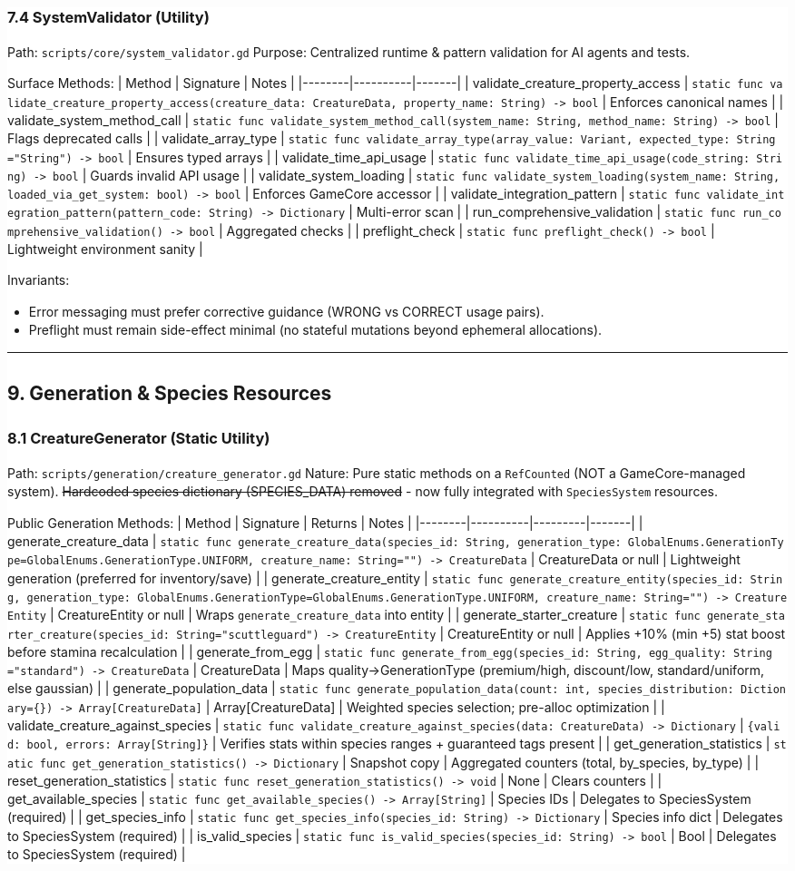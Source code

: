 ### 7.4 SystemValidator (Utility)
Path: `scripts/core/system_validator.gd`
Purpose: Centralized runtime & pattern validation for AI agents and tests.

Surface Methods:
| Method | Signature | Notes |
|--------|----------|-------|
| validate_creature_property_access | `static func validate_creature_property_access(creature_data: CreatureData, property_name: String) -> bool` | Enforces canonical names |
| validate_system_method_call | `static func validate_system_method_call(system_name: String, method_name: String) -> bool` | Flags deprecated calls |
| validate_array_type | `static func validate_array_type(array_value: Variant, expected_type: String="String") -> bool` | Ensures typed arrays |
| validate_time_api_usage | `static func validate_time_api_usage(code_string: String) -> bool` | Guards invalid API usage |
| validate_system_loading | `static func validate_system_loading(system_name: String, loaded_via_get_system: bool) -> bool` | Enforces GameCore accessor |
| validate_integration_pattern | `static func validate_integration_pattern(pattern_code: String) -> Dictionary` | Multi-error scan |
| run_comprehensive_validation | `static func run_comprehensive_validation() -> bool` | Aggregated checks |
| preflight_check | `static func preflight_check() -> bool` | Lightweight environment sanity |

Invariants:
- Error messaging must prefer corrective guidance (WRONG vs CORRECT usage pairs).
- Preflight must remain side-effect minimal (no stateful mutations beyond ephemeral allocations).

---

## 9. Generation & Species Resources

### 8.1 CreatureGenerator (Static Utility)
Path: `scripts/generation/creature_generator.gd`
Nature: Pure static methods on a `RefCounted` (NOT a GameCore-managed system). ~~Hardcoded species dictionary (SPECIES_DATA) removed~~ - now fully integrated with `SpeciesSystem` resources.

Public Generation Methods:
| Method | Signature | Returns | Notes |
|--------|----------|---------|-------|
| generate_creature_data | `static func generate_creature_data(species_id: String, generation_type: GlobalEnums.GenerationType=GlobalEnums.GenerationType.UNIFORM, creature_name: String="") -> CreatureData` | CreatureData or null | Lightweight generation (preferred for inventory/save) |
| generate_creature_entity | `static func generate_creature_entity(species_id: String, generation_type: GlobalEnums.GenerationType=GlobalEnums.GenerationType.UNIFORM, creature_name: String="") -> CreatureEntity` | CreatureEntity or null | Wraps `generate_creature_data` into entity |
| generate_starter_creature | `static func generate_starter_creature(species_id: String="scuttleguard") -> CreatureEntity` | CreatureEntity or null | Applies +10% (min +5) stat boost before stamina recalculation |
| generate_from_egg | `static func generate_from_egg(species_id: String, egg_quality: String="standard") -> CreatureData` | CreatureData | Maps quality→GenerationType (premium/high, discount/low, standard/uniform, else gaussian) |
| generate_population_data | `static func generate_population_data(count: int, species_distribution: Dictionary={}) -> Array[CreatureData]` | Array[CreatureData] | Weighted species selection; pre-alloc optimization |
| validate_creature_against_species | `static func validate_creature_against_species(data: CreatureData) -> Dictionary` | `{valid: bool, errors: Array[String]}` | Verifies stats within species ranges + guaranteed tags present |
| get_generation_statistics | `static func get_generation_statistics() -> Dictionary` | Snapshot copy | Aggregated counters (total, by_species, by_type) |
| reset_generation_statistics | `static func reset_generation_statistics() -> void` | None | Clears counters |
| get_available_species | `static func get_available_species() -> Array[String]` | Species IDs | Delegates to SpeciesSystem (required) |
| get_species_info | `static func get_species_info(species_id: String) -> Dictionary` | Species info dict | Delegates to SpeciesSystem (required) |
| is_valid_species | `static func is_valid_species(species_id: String) -> bool` | Bool | Delegates to SpeciesSystem (required) |
